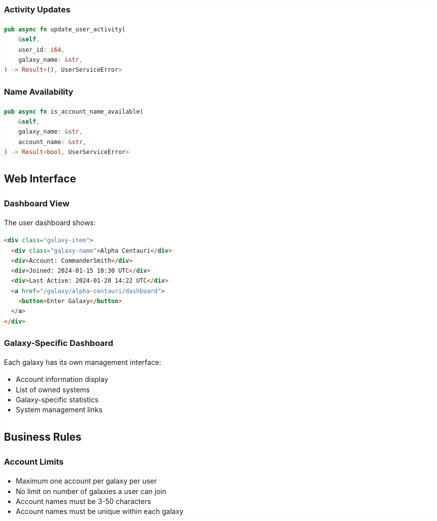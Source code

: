 ### Activity Updates

```rust
pub async fn update_user_activity(
    &self,
    user_id: i64,
    galaxy_name: &str,
) -> Result<(), UserServiceError>
```

### Name Availability

```rust
pub async fn is_account_name_available(
    &self,
    galaxy_name: &str,
    account_name: &str,
) -> Result<bool, UserServiceError>
```

## Web Interface

### Dashboard View

The user dashboard shows:

```html
<div class="galaxy-item">
  <div class="galaxy-name">Alpha Centauri</div>
  <div>Account: CommanderSmith</div>
  <div>Joined: 2024-01-15 10:30 UTC</div>
  <div>Last Active: 2024-01-20 14:22 UTC</div>
  <a href="/galaxy/alpha-centauri/dashboard">
    <button>Enter Galaxy</button>
  </a>
</div>
```

### Galaxy-Specific Dashboard

Each galaxy has its own management interface:

- Account information display
- List of owned systems
- Galaxy-specific statistics
- System management links

## Business Rules

### Account Limits

- Maximum one account per galaxy per user
- No limit on number of galaxies a user can join
- Account names must be 3-50 characters
- Account names must be unique within each galaxy
